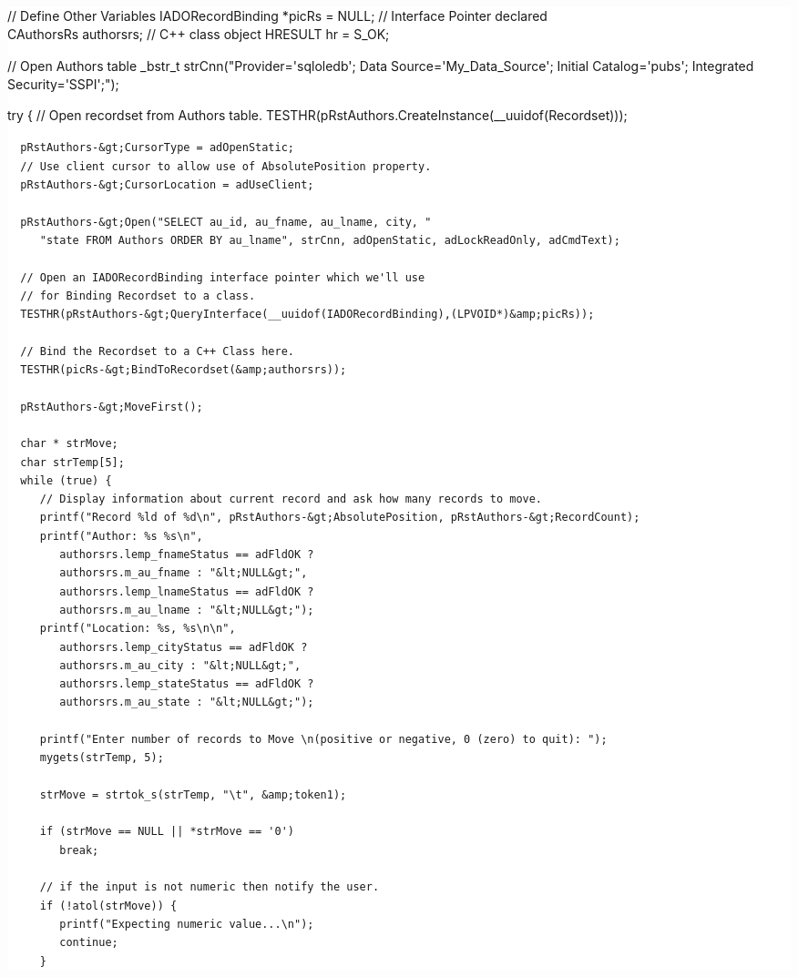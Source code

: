    // Define Other Variables
   IADORecordBinding *picRs = NULL;   // Interface Pointer declared  
   CAuthorsRs authorsrs;   // C++ class object
   HRESULT hr = S_OK;

   // Open Authors table
   _bstr_t strCnn("Provider='sqloledb'; Data Source='My_Data_Source'; Initial Catalog='pubs'; Integrated Security='SSPI';");

   try {
      // Open recordset from Authors table.
      TESTHR(pRstAuthors.CreateInstance(__uuidof(Recordset)));

      pRstAuthors-&gt;CursorType = adOpenStatic;
      // Use client cursor to allow use of AbsolutePosition property.
      pRstAuthors-&gt;CursorLocation = adUseClient;

      pRstAuthors-&gt;Open("SELECT au_id, au_fname, au_lname, city, "
         "state FROM Authors ORDER BY au_lname", strCnn, adOpenStatic, adLockReadOnly, adCmdText);

      // Open an IADORecordBinding interface pointer which we'll use 
      // for Binding Recordset to a class.
      TESTHR(pRstAuthors-&gt;QueryInterface(__uuidof(IADORecordBinding),(LPVOID*)&amp;picRs));

      // Bind the Recordset to a C++ Class here.
      TESTHR(picRs-&gt;BindToRecordset(&amp;authorsrs));

      pRstAuthors-&gt;MoveFirst();

      char * strMove;
      char strTemp[5];
      while (true) {
         // Display information about current record and ask how many records to move.
         printf("Record %ld of %d\n", pRstAuthors-&gt;AbsolutePosition, pRstAuthors-&gt;RecordCount);
         printf("Author: %s %s\n", 
            authorsrs.lemp_fnameStatus == adFldOK ? 
            authorsrs.m_au_fname : "&lt;NULL&gt;", 
            authorsrs.lemp_lnameStatus == adFldOK ? 
            authorsrs.m_au_lname : "&lt;NULL&gt;");
         printf("Location: %s, %s\n\n", 
            authorsrs.lemp_cityStatus == adFldOK ? 
            authorsrs.m_au_city : "&lt;NULL&gt;", 
            authorsrs.lemp_stateStatus == adFldOK ? 
            authorsrs.m_au_state : "&lt;NULL&gt;");

         printf("Enter number of records to Move \n(positive or negative, 0 (zero) to quit): ");
         mygets(strTemp, 5);

         strMove = strtok_s(strTemp, "\t", &amp;token1);

         if (strMove == NULL || *strMove == '0')
            break;

         // if the input is not numeric then notify the user.
         if (!atol(strMove)) {
            printf("Expecting numeric value...\n");
            continue;
         }
